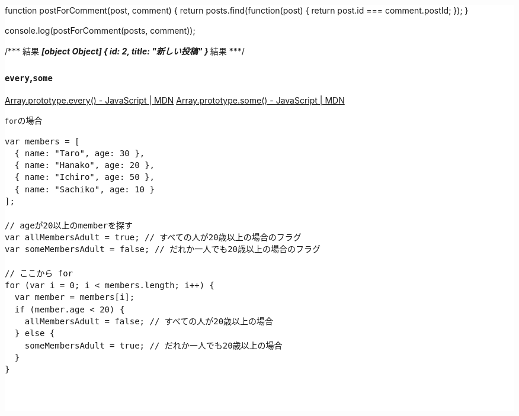 <span class="synIdentifier">function</span> postForComment(post, comment) <span class="synIdentifier">{</span>
  <span class="synStatement">return</span> posts.find(<span class="synIdentifier">function</span>(post) <span class="synIdentifier">{</span>
    <span class="synStatement">return</span> post.id === comment.postId;
  <span class="synIdentifier">}</span>);
<span class="synIdentifier">}</span>

console.log(postForComment(posts, comment));

<span class="synComment">/*** 結果 ***</span>
<span class="synComment">[object Object] {</span>
<span class="synComment">  id: 2,</span>
<span class="synComment">  title: &quot;新しい投稿&quot;</span>
<span class="synComment">}</span>
<span class="synComment">*** 結果 ***/</span>
</pre>

<h3><code>every</code>,<code>some</code></h3>

<p><a href="https://developer.mozilla.org/ja/docs/Web/JavaScript/Reference/Global_Objects/Array/every">Array.prototype.every() - JavaScript | MDN</a>
<a href="https://developer.mozilla.org/ja/docs/Web/JavaScript/Reference/Global_Objects/Array/some">Array.prototype.some() - JavaScript | MDN</a></p>

<p><code>for</code>の場合</p>

<pre class="code lang-javascript" data-lang="javascript" data-unlink><span class="synIdentifier">var</span> members = <span class="synIdentifier">[</span>
  <span class="synIdentifier">{</span> name: <span class="synConstant">&quot;Taro&quot;</span>, age: 30 <span class="synIdentifier">}</span>,
  <span class="synIdentifier">{</span> name: <span class="synConstant">&quot;Hanako&quot;</span>, age: 20 <span class="synIdentifier">}</span>,
  <span class="synIdentifier">{</span> name: <span class="synConstant">&quot;Ichiro&quot;</span>, age: 50 <span class="synIdentifier">}</span>,
  <span class="synIdentifier">{</span> name: <span class="synConstant">&quot;Sachiko&quot;</span>, age: 10 <span class="synIdentifier">}</span>
<span class="synIdentifier">]</span>;

<span class="synComment">// ageが20以上のmemberを探す</span>
<span class="synIdentifier">var</span> allMembersAdult = <span class="synConstant">true</span>; <span class="synComment">// すべての人が20歳以上の場合のフラグ</span>
<span class="synIdentifier">var</span> someMembersAdult = <span class="synConstant">false</span>; <span class="synComment">// だれか一人でも20歳以上の場合のフラグ</span>

<span class="synComment">// ここから for</span>
<span class="synStatement">for</span> (<span class="synIdentifier">var</span> i = 0; i &lt; members.length; i++) <span class="synIdentifier">{</span>
  <span class="synIdentifier">var</span> member = members<span class="synIdentifier">[</span>i<span class="synIdentifier">]</span>;
  <span class="synStatement">if</span> (member.age &lt; 20) <span class="synIdentifier">{</span>
    allMembersAdult = <span class="synConstant">false</span>; <span class="synComment">// すべての人が20歳以上の場合</span>
  <span class="synIdentifier">}</span> <span class="synStatement">else</span> <span class="synIdentifier">{</span>
    someMembersAdult = <span class="synConstant">true</span>; <span class="synComment">// だれか一人でも20歳以上の場合</span>
  <span class="synIdentifier">}</span>
<span class="synIdentifier">}</span>
